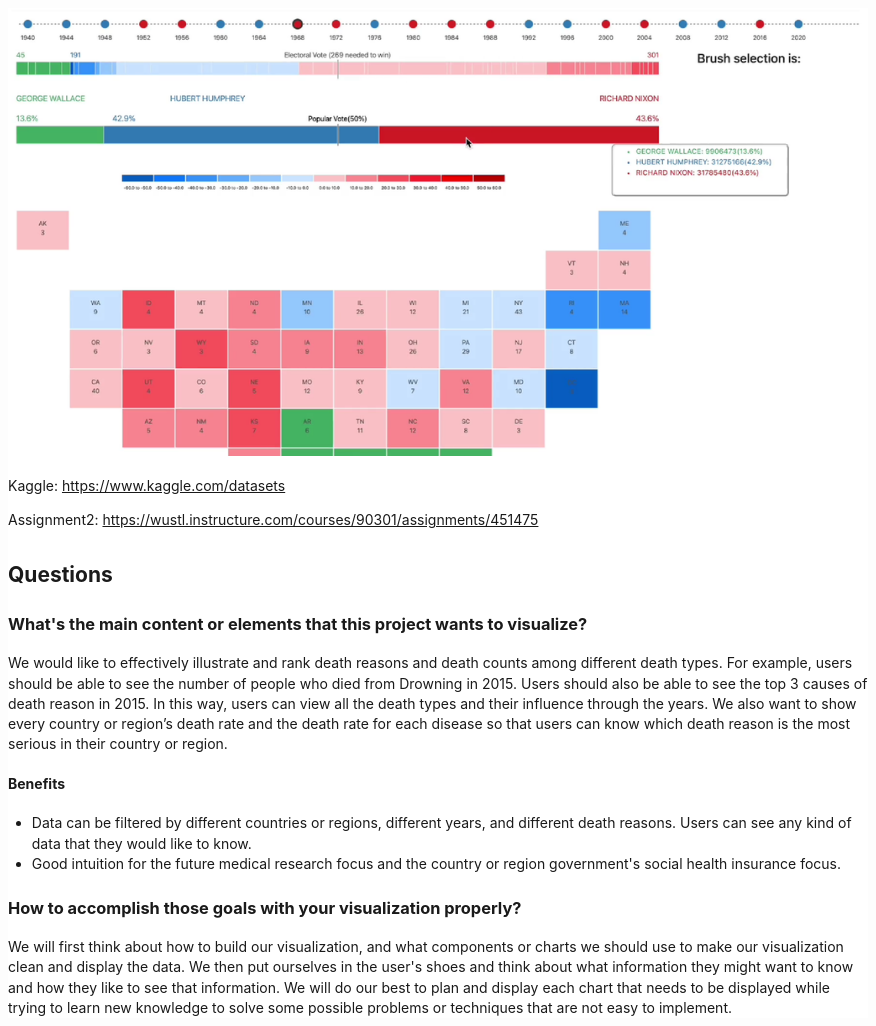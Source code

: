 ![relatedWork](.\assets\relatedWork.png)

Kaggle: <https://www.kaggle.com/datasets>

Assignment2: <https://wustl.instructure.com/courses/90301/assignments/451475>

## Questions

### What's the main content or elements that this project wants to visualize?

We would like to effectively illustrate and rank death reasons and death counts among different death types. For example, users should be able to see the number of people who died from Drowning in 2015. Users should also be able to see the top 3 causes of death reason in 2015.  In this way, users can view all the death types and their influence through the years. We also want to show every country or region’s death rate and the death rate for each disease so that users can know which death reason is the most serious in their country or region.

#### Benefits

- Data can be filtered by different countries or regions, different years, and different death reasons. Users can see any kind of data that they would like to know.
- Good intuition for the future medical research focus and the country or region government's social health insurance focus.

### How to accomplish those goals with your visualization properly?

We will first think about how to build our visualization, and what components or charts we should use to make our visualization clean and display the data. We then put ourselves in the user's shoes and think about what information they might want to know and how they like to see that information. We will do our best to plan and display each chart that needs to be displayed while trying to learn new knowledge to solve some possible problems or techniques that are not easy to implement.
